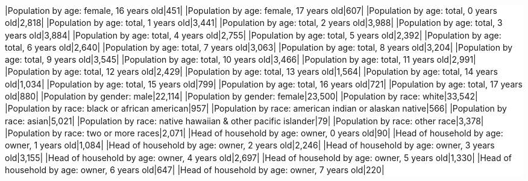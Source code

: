 |Population by age: female, 16 years old|451|
|Population by age: female, 17 years old|607|
|Population by age: total, 0 years old|2,818|
|Population by age: total, 1 years old|3,441|
|Population by age: total, 2 years old|3,988|
|Population by age: total, 3 years old|3,884|
|Population by age: total, 4 years old|2,755|
|Population by age: total, 5 years old|2,392|
|Population by age: total, 6 years old|2,640|
|Population by age: total, 7 years old|3,063|
|Population by age: total, 8 years old|3,204|
|Population by age: total, 9 years old|3,545|
|Population by age: total, 10 years old|3,466|
|Population by age: total, 11 years old|2,991|
|Population by age: total, 12 years old|2,429|
|Population by age: total, 13 years old|1,564|
|Population by age: total, 14 years old|1,034|
|Population by age: total, 15 years old|799|
|Population by age: total, 16 years old|721|
|Population by age: total, 17 years old|880|
|Population by gender: male|22,114|
|Population by gender: female|23,500|
|Population by race: white|33,542|
|Population by race: black or african american|957|
|Population by race: american indian or alaskan native|566|
|Population by race: asian|5,021|
|Population by race: native hawaiian & other pacific islander|79|
|Population by race: other race|3,378|
|Population by race: two or more races|2,071|
|Head of household by age: owner, 0 years old|90|
|Head of household by age: owner, 1 years old|1,084|
|Head of household by age: owner, 2 years old|2,246|
|Head of household by age: owner, 3 years old|3,155|
|Head of household by age: owner, 4 years old|2,697|
|Head of household by age: owner, 5 years old|1,330|
|Head of household by age: owner, 6 years old|647|
|Head of household by age: owner, 7 years old|220|